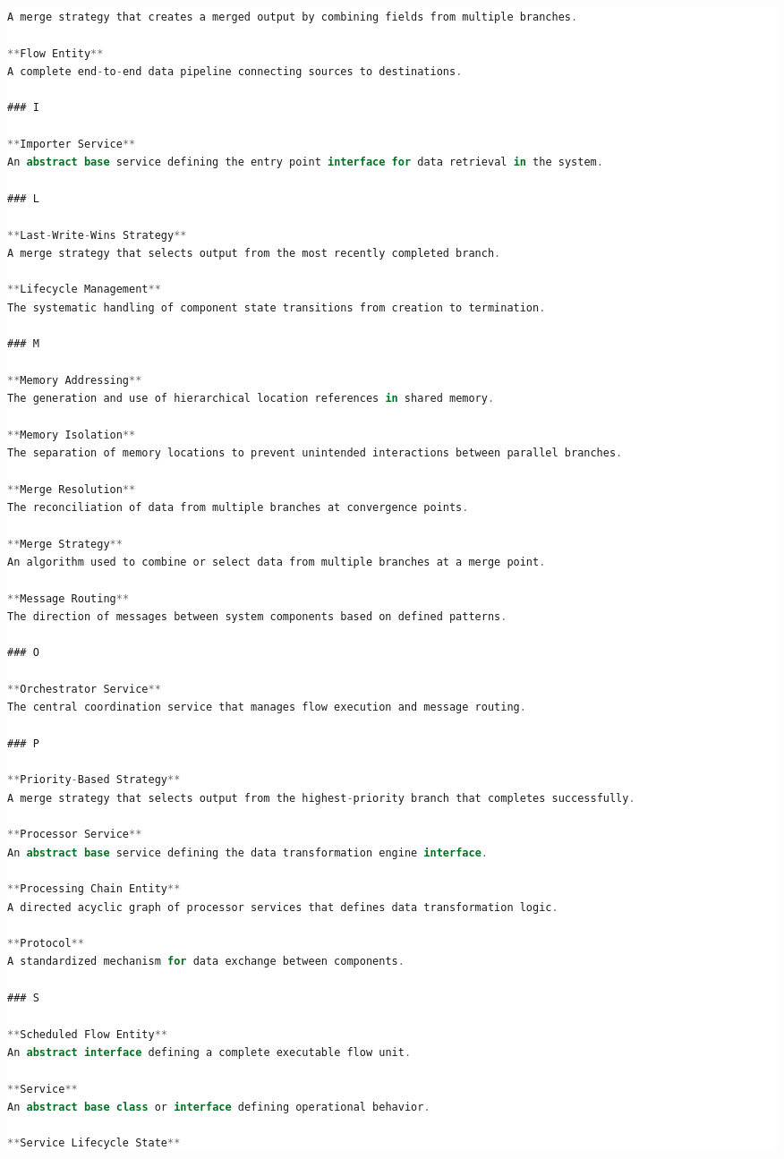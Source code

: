 ```csharp
A merge strategy that creates a merged output by combining fields from multiple branches.

**Flow Entity**  
A complete end-to-end data pipeline connecting sources to destinations.

### I

**Importer Service**  
An abstract base service defining the entry point interface for data retrieval in the system.

### L

**Last-Write-Wins Strategy**  
A merge strategy that selects output from the most recently completed branch.

**Lifecycle Management**  
The systematic handling of component state transitions from creation to termination.

### M

**Memory Addressing**  
The generation and use of hierarchical location references in shared memory.

**Memory Isolation**  
The separation of memory locations to prevent unintended interactions between parallel branches.

**Merge Resolution**  
The reconciliation of data from multiple branches at convergence points.

**Merge Strategy**  
An algorithm used to combine or select data from multiple branches at a merge point.

**Message Routing**  
The direction of messages between system components based on defined patterns.

### O

**Orchestrator Service**  
The central coordination service that manages flow execution and message routing.

### P

**Priority-Based Strategy**  
A merge strategy that selects output from the highest-priority branch that completes successfully.

**Processor Service**  
An abstract base service defining the data transformation engine interface.

**Processing Chain Entity**  
A directed acyclic graph of processor services that defines data transformation logic.

**Protocol**  
A standardized mechanism for data exchange between components.

### S

**Scheduled Flow Entity**  
An abstract interface defining a complete executable flow unit.

**Service**  
An abstract base class or interface defining operational behavior.

**Service Lifecycle State**  
```